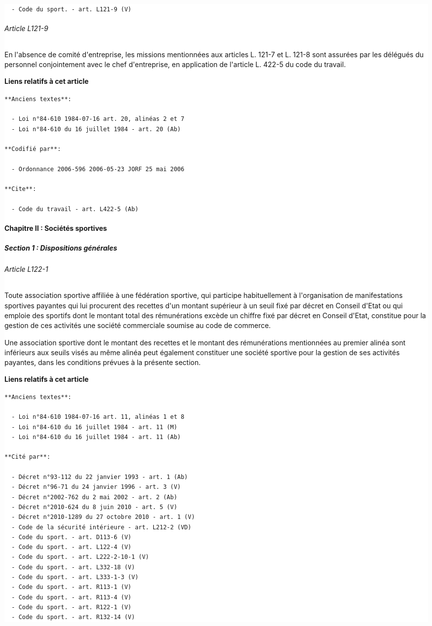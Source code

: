 	  - Code du sport. - art. L121-9 (V)


###### Article L121-9

En l'absence de comité d'entreprise, les missions mentionnées aux articles L. 121-7 et L. 121-8 sont assurées par les
délégués du personnel conjointement avec le chef d'entreprise, en application de l'article L. 422-5 du code du travail.

**Liens relatifs à cet article**

	**Anciens textes**:

	  - Loi n°84-610 1984-07-16 art. 20, alinéas 2 et 7
	  - Loi n°84-610 du 16 juillet 1984 - art. 20 (Ab)

	**Codifié par**:

	  - Ordonnance 2006-596 2006-05-23 JORF 25 mai 2006

	**Cite**:

	  - Code du travail - art. L422-5 (Ab)


#### Chapitre II : Sociétés sportives

##### Section 1 : Dispositions générales

###### Article L122-1

Toute association sportive affiliée à une fédération sportive, qui participe habituellement à l'organisation de
manifestations sportives payantes qui lui procurent des recettes d'un montant supérieur à un seuil fixé par décret en Conseil
d'Etat ou qui emploie des sportifs dont le montant total des rémunérations excède un chiffre fixé par décret en Conseil
d'Etat, constitue pour la gestion de ces activités une société commerciale soumise au code de commerce.

Une association sportive dont le montant des recettes et le montant des rémunérations mentionnées au premier alinéa sont
inférieurs aux seuils visés au même alinéa peut également constituer une société sportive pour la gestion de ses activités
payantes, dans les conditions prévues à la présente section.

**Liens relatifs à cet article**

	**Anciens textes**:

	  - Loi n°84-610 1984-07-16 art. 11, alinéas 1 et 8
	  - Loi n°84-610 du 16 juillet 1984 - art. 11 (M)
	  - Loi n°84-610 du 16 juillet 1984 - art. 11 (Ab)

	**Cité par**:

	  - Décret n°93-112 du 22 janvier 1993 - art. 1 (Ab)
	  - Décret n°96-71 du 24 janvier 1996 - art. 3 (V)
	  - Décret n°2002-762 du 2 mai 2002 - art. 2 (Ab)
	  - Décret n°2010-624 du 8 juin 2010 - art. 5 (V)
	  - Décret n°2010-1289 du 27 octobre 2010 - art. 1 (V)
	  - Code de la sécurité intérieure - art. L212-2 (VD)
	  - Code du sport. - art. D113-6 (V)
	  - Code du sport. - art. L122-4 (V)
	  - Code du sport. - art. L222-2-10-1 (V)
	  - Code du sport. - art. L332-18 (V)
	  - Code du sport. - art. L333-1-3 (V)
	  - Code du sport. - art. R113-1 (V)
	  - Code du sport. - art. R113-4 (V)
	  - Code du sport. - art. R122-1 (V)
	  - Code du sport. - art. R132-14 (V)
